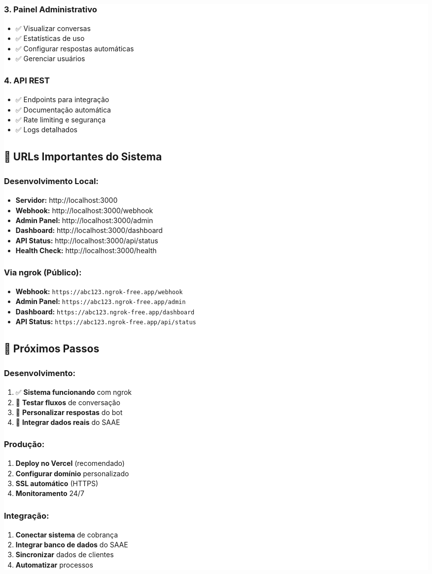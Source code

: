 ### **3. Painel Administrativo**
- ✅ Visualizar conversas
- ✅ Estatísticas de uso
- ✅ Configurar respostas automáticas
- ✅ Gerenciar usuários

### **4. API REST**
- ✅ Endpoints para integração
- ✅ Documentação automática
- ✅ Rate limiting e segurança
- ✅ Logs detalhados

## 📱 URLs Importantes do Sistema

### **Desenvolvimento Local:**
- **Servidor:** http://localhost:3000
- **Webhook:** http://localhost:3000/webhook
- **Admin Panel:** http://localhost:3000/admin
- **Dashboard:** http://localhost:3000/dashboard
- **API Status:** http://localhost:3000/api/status
- **Health Check:** http://localhost:3000/health

### **Via ngrok (Público):**
- **Webhook:** `https://abc123.ngrok-free.app/webhook`
- **Admin Panel:** `https://abc123.ngrok-free.app/admin`
- **Dashboard:** `https://abc123.ngrok-free.app/dashboard`
- **API Status:** `https://abc123.ngrok-free.app/api/status`

## 🚀 Próximos Passos

### **Desenvolvimento:**
1. ✅ **Sistema funcionando** com ngrok
2. 🔄 **Testar fluxos** de conversação
3. 🔄 **Personalizar respostas** do bot
4. 🔄 **Integrar dados reais** do SAAE

### **Produção:**
1. **Deploy no Vercel** (recomendado)
2. **Configurar domínio** personalizado
3. **SSL automático** (HTTPS)
4. **Monitoramento** 24/7

### **Integração:**
1. **Conectar sistema** de cobrança
2. **Integrar banco de dados** do SAAE
3. **Sincronizar** dados de clientes
4. **Automatizar** processos
